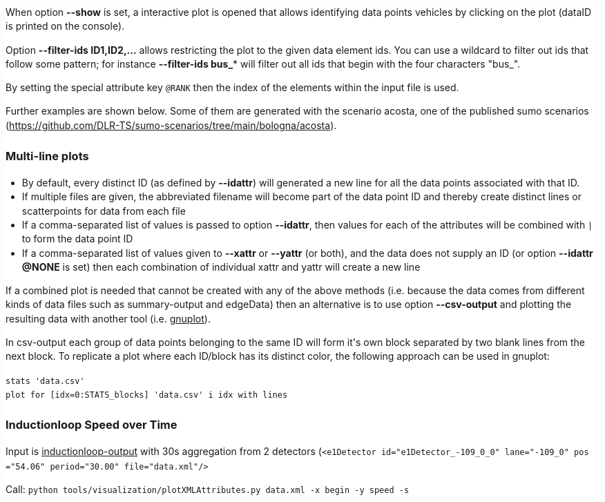 When option **--show** is set, a interactive plot is opened that allows identifying data points vehicles by clicking on the plot (dataID is printed on the console).

Option **--filter-ids ID1,ID2,...** allows restricting the plot to the given data element ids. You can use a wildcard to filter out ids that follow some pattern; for instance **--filter-ids bus_*** will filter out all ids that begin with the four characters "bus_".

By setting the special attribute key `@RANK` then the index of the elements within the input file is used.

Further examples are shown below. Some of them are generated with the scenario acosta, one of the published sumo scenarios (https://github.com/DLR-TS/sumo-scenarios/tree/main/bologna/acosta).

### Multi-line plots

- By default, every distinct ID (as defined by **--idattr**) will generated a new line for all the data points associated with that ID.
- If multiple files are given, the abbreviated filename will become part of the data point ID and thereby create distinct lines or scatterpoints for data from each file
- If a comma-separated list of values is passed to option **--idattr**, then values for each of the attributes will be combined with `|` to form the data point ID
- If a comma-separated list of values given to **--xattr** or **--yattr** (or both), and the data does not supply an ID (or option **--idattr @NONE** is set) then each combination of individual xattr and yattr will create a new line

If a combined plot is needed that cannot be created with any of the above methods (i.e. because the data comes from different kinds of data files such as summary-output and edgeData) then an alternative is to use option **--csv-output** and plotting the resulting data with another tool (i.e. [gnuplot](https://en.wikipedia.org/wiki/Gnuplot)).

In csv-output each group of data points belonging to the same ID will form it's own block separated by two blank lines from the next block.
To replicate a plot where each ID/block has its distinct color, the following approach can be used in gnuplot:

```
stats 'data.csv'
plot for [idx=0:STATS_blocks] 'data.csv' i idx with lines
```

### Inductionloop Speed over Time

Input is [inductionloop-output](../Simulation/Output/Induction_Loops_Detectors_(E1).md) with 30s aggregation from 2 detectors (`<e1Detector id="e1Detector_-109_0_0" lane="-109_0" pos="54.06" period="30.00" file="data.xml"/>`

Call: `python tools/visualization/plotXMLAttributes.py data.xml -x begin -y speed -s`
